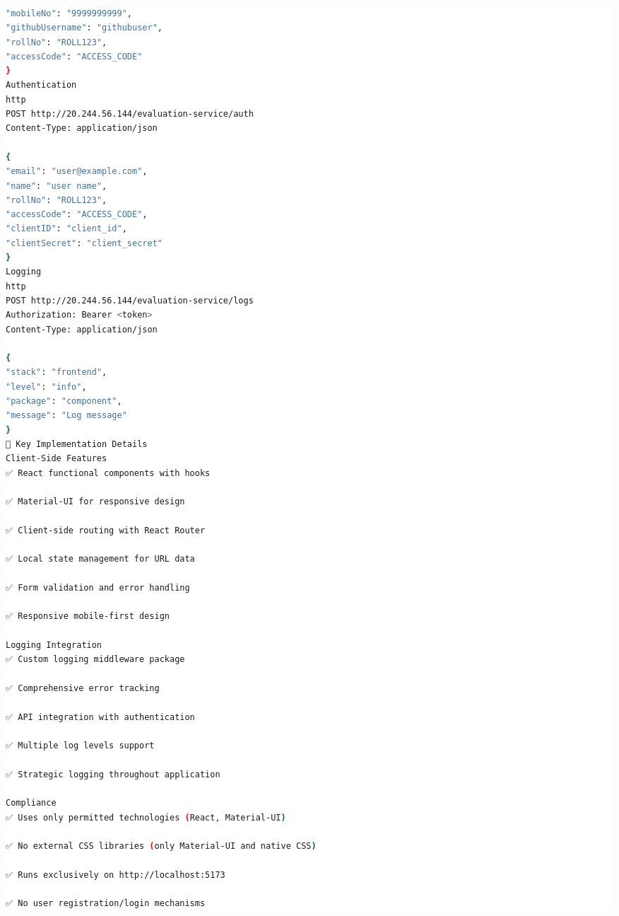    ```bash
  "mobileNo": "9999999999",
  "githubUsername": "githubuser",
  "rollNo": "ROLL123",
  "accessCode": "ACCESS_CODE"
}
Authentication
http
POST http://20.244.56.144/evaluation-service/auth
Content-Type: application/json

{
  "email": "user@example.com",
  "name": "user name",
  "rollNo": "ROLL123",
  "accessCode": "ACCESS_CODE",
  "clientID": "client_id",
  "clientSecret": "client_secret"
}
Logging
http
POST http://20.244.56.144/evaluation-service/logs
Authorization: Bearer <token>
Content-Type: application/json

{
  "stack": "frontend",
  "level": "info",
  "package": "component",
  "message": "Log message"
}
🎯 Key Implementation Details
Client-Side Features
✅ React functional components with hooks

✅ Material-UI for responsive design

✅ Client-side routing with React Router

✅ Local state management for URL data

✅ Form validation and error handling

✅ Responsive mobile-first design

Logging Integration
✅ Custom logging middleware package

✅ Comprehensive error tracking

✅ API integration with authentication

✅ Multiple log levels support

✅ Strategic logging throughout application

Compliance
✅ Uses only permitted technologies (React, Material-UI)

✅ No external CSS libraries (only Material-UI and native CSS)

✅ Runs exclusively on http://localhost:5173

✅ No user registration/login mechanisms
   ```